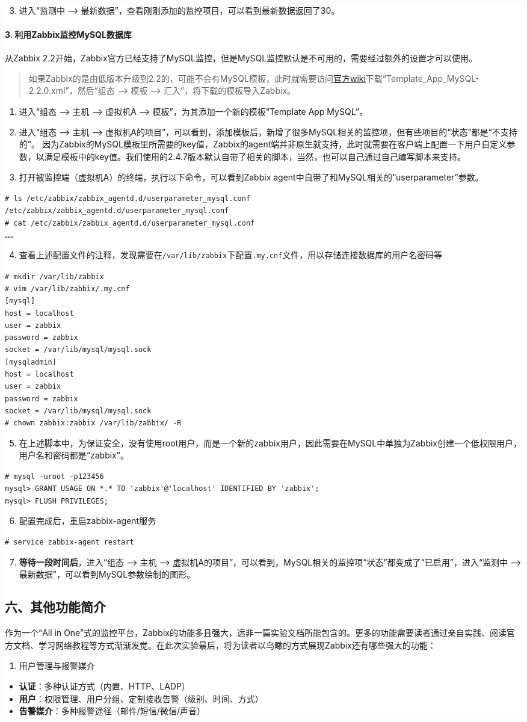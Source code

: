 3. 进入“监测中 --> 最新数据”，查看刚刚添加的监控项目，可以看到最新数据返回了30。

#### 3. 利用Zabbix监控MySQL数据库
从Zabbix 2.2开始，Zabbix官方已经支持了MySQL监控，但是MySQL监控默认是不可用的，需要经过额外的设置才可以使用。
>如果Zabbix的是由低版本升级到2.2的，可能不会有MySQL模板，此时就需要访问[官方wiki](https://zabbix.org/wiki/Zabbix_Templates/Official_Templates)下载“Template_App_MySQL-2.2.0.xml”，然后“组态 --> 模板 --> 汇入”，将下载的模板导入Zabbix。

1. 进入“组态 --> 主机 --> 虚拟机A --> 模板”，为其添加一个新的模板“Template App MySQL”。

2. 进入“组态 --> 主机 --> 虚拟机A的项目”，可以看到，添加模板后，新增了很多MySQL相关的监控项，但有些项目的“状态”都是“不支持的”。
因为Zabbix的MySQL模板里所需要的key值，Zabbix的agent端并非原生就支持，此时就需要在客户端上配置一下用户自定义参数，以满足模板中的key值。我们使用的2.4.7版本默认自带了相关的脚本，当然，也可以自己通过自己编写脚本来支持。

3. 打开被监控端（虚拟机A）的终端，执行以下命令，可以看到Zabbix agent中自带了和MySQL相关的“userparameter”参数。
```
# ls /etc/zabbix/zabbix_agentd.d/userparameter_mysql.conf
/etc/zabbix/zabbix_agentd.d/userparameter_mysql.conf
# cat /etc/zabbix/zabbix_agentd.d/userparameter_mysql.conf
……
```

4. 查看上述配置文件的注释，发现需要在`/var/lib/zabbix`下配置`.my.cnf`文件，用以存储连接数据库的用户名密码等
```
# mkdir /var/lib/zabbix
# vim /var/lib/zabbix/.my.cnf
[mysql]
host = localhost
user = zabbix
password = zabbix
socket = /var/lib/mysql/mysql.sock
[mysqladmin]
host = localhost
user = zabbix
password = zabbix
socket = /var/lib/mysql/mysql.sock
# chown zabbix:zabbix /var/lib/zabbix/ -R
```

5. 在上述脚本中，为保证安全，没有使用root用户，而是一个新的zabbix用户，因此需要在MySQL中单独为Zabbix创建一个低权限用户，用户名和密码都是“zabbix”。
```
# mysql -uroot -p123456
mysql> GRANT USAGE ON *.* TO 'zabbix'@'localhost' IDENTIFIED BY 'zabbix';
mysql> FLUSH PRIVILEGES;
```

6. 配置完成后，重启zabbix-agent服务
```
# service zabbix-agent restart
```

7. **等待一段时间后**，进入“组态 --> 主机 --> 虚拟机A的项目”，可以看到，MySQL相关的监控项“状态”都变成了“已启用”，进入“监测中 --> 最新数据”，可以看到MySQL参数绘制的图形。

## 六、其他功能简介
作为一个“All in One”式的监控平台，Zabbix的功能多且强大，远非一篇实验文档所能包含的。更多的功能需要读者通过亲自实践、阅读官方文档、学习网络教程等方式渐渐发觉。在此次实验最后，将为读者以鸟瞰的方式展现Zabbix还有哪些强大的功能：
1. 用户管理与报警媒介
  - **认证**：多种认证方式（内置、HTTP、LADP）
  - **用户**：权限管理、用户分组、定制接收告警（级别、时间、方式）
  - **告警媒介**：多种报警途径（邮件/短信/微信/声音）
